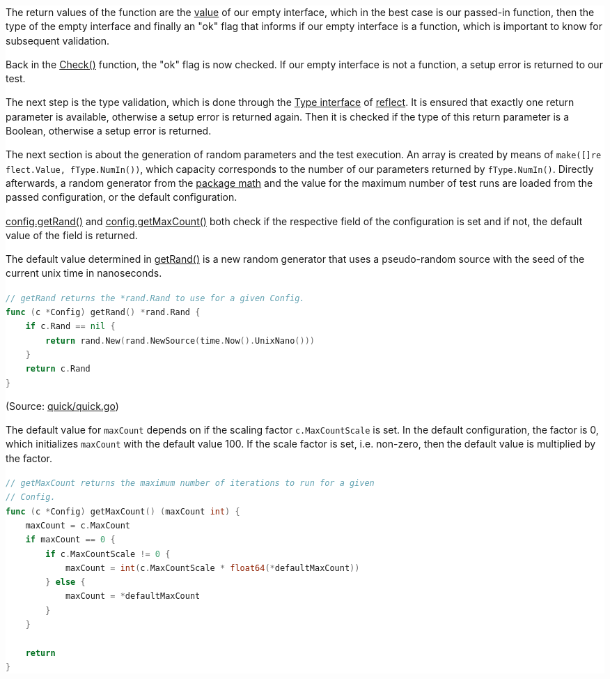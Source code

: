 The return values of the function are the 
[value](https://golang.org/src/reflect/value.go?s=1328:2547#L27) of our empty interface, which in 
the best case is our passed-in function, then the type of the empty interface and finally an "ok" 
flag that informs if our empty interface is a function, which is important to know for 
subsequent validation.

Back in the [Check()](https://golang.org/src/testing/quick/quick.go?s=7499:7546#L253) function, the 
"ok" flag is now checked. If our empty interface is not a function, a setup error is returned to our 
test. 

The next step is the type validation, which is done through the 
[Type interface](https://golang.org/src/reflect/type.go?s=1335:7577#L28) of 
[reflect](https://golang.org/pkg/reflect/). It is ensured that exactly one return parameter 
is available, otherwise a setup error is returned again. Then it is checked if the type of this 
return parameter is a Boolean, otherwise a setup error is returned.

The next section is about the generation of random parameters and the test execution. An array is 
created by means of `make([]reflect.Value, fType.NumIn())`, which capacity corresponds to the number 
of our parameters returned by `fType.NumIn()`. Directly afterwards, a random generator from the 
[package math](https://golang.org/pkg/math/) and the value for the maximum number of test runs are 
loaded from the passed configuration, or the default configuration.

[config.getRand()](https://golang.org/src/testing/quick/quick.go?s=5768:5808#L193) and 
[config.getMaxCount()](https://golang.org/src/testing/quick/quick.go?s=5992:6039#L193) both check if
the respective field of the configuration is set and if not, the default value of the field is 
returned.

The default value determined in 
[getRand()](https://golang.org/src/testing/quick/quick.go?s=5768:5808#L193) is a new random 
generator that uses a pseudo-random source with the seed of the current unix time in nanoseconds. 

```go {hl_lines=[4]}
// getRand returns the *rand.Rand to use for a given Config.
func (c *Config) getRand() *rand.Rand {
	if c.Rand == nil {
		return rand.New(rand.NewSource(time.Now().UnixNano()))
	}
	return c.Rand
}
```

(Source: [quick/quick.go](https://golang.org/src/testing/quick/quick.go?s=5768:5808#L193))

The default value for `maxCount` depends on if the scaling factor `c.MaxCountScale` is set. In 
the default configuration, the factor is 0, which initializes `maxCount` with the default value 100.
If the scale factor is set, i.e. non-zero, then the default value is multiplied by the factor.

```go {hl_lines=[7,9]}
// getMaxCount returns the maximum number of iterations to run for a given
// Config.
func (c *Config) getMaxCount() (maxCount int) {
	maxCount = c.MaxCount
	if maxCount == 0 {
		if c.MaxCountScale != 0 {
			maxCount = int(c.MaxCountScale * float64(*defaultMaxCount))
		} else {
			maxCount = *defaultMaxCount
		}
	}

	return
}
```


[^fuzz]: fuzzing, fuzz testing, fuzzy testing:  
[^bitwiseAND]: bitwise AND operation: